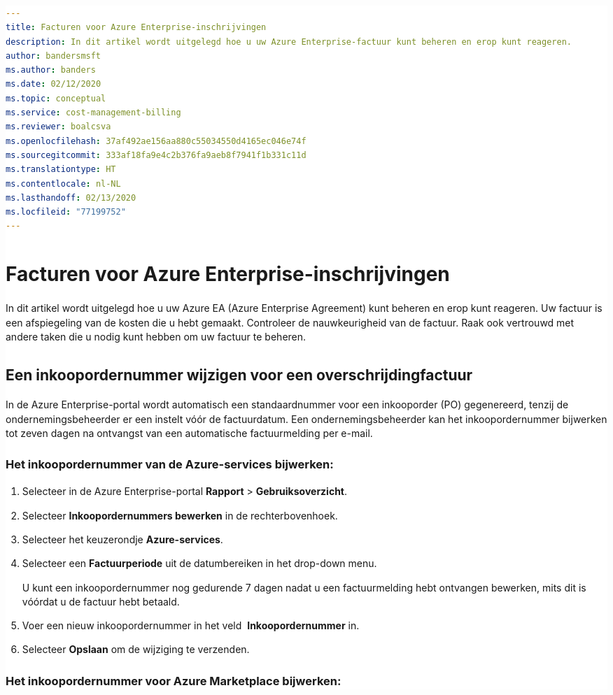 ```yaml
---
title: Facturen voor Azure Enterprise-inschrijvingen
description: In dit artikel wordt uitgelegd hoe u uw Azure Enterprise-factuur kunt beheren en erop kunt reageren.
author: bandersmsft
ms.author: banders
ms.date: 02/12/2020
ms.topic: conceptual
ms.service: cost-management-billing
ms.reviewer: boalcsva
ms.openlocfilehash: 37af492ae156aa880c55034550d4165ec046e74f
ms.sourcegitcommit: 333af18fa9e4c2b376fa9aeb8f7941f1b331c11d
ms.translationtype: HT
ms.contentlocale: nl-NL
ms.lasthandoff: 02/13/2020
ms.locfileid: "77199752"
---
```

# <a name="azure-enterprise-enrollment-invoices"></a>Facturen voor Azure Enterprise-inschrijvingen

In dit artikel wordt uitgelegd hoe u uw Azure EA (Azure Enterprise Agreement) kunt beheren en erop kunt reageren. Uw factuur is een afspiegeling van de kosten die u hebt gemaakt. Controleer de nauwkeurigheid van de factuur. Raak ook vertrouwd met andere taken die u nodig kunt hebben om uw factuur te beheren.

## <a name="change-a-po-number-for-an-overage-invoice"></a>Een inkoopordernummer wijzigen voor een overschrijdingfactuur

In de Azure Enterprise-portal wordt automatisch een standaardnummer voor een inkooporder (PO) gegenereerd, tenzij de ondernemingsbeheerder er een instelt vóór de factuurdatum. Een ondernemingsbeheerder kan het inkoopordernummer bijwerken tot zeven dagen na ontvangst van een automatische factuurmelding per e-mail.

### <a name="to-update-the-azure-services-purchase-order-number"></a>Het inkoopordernummer van de Azure-services bijwerken:

1. Selecteer in de Azure Enterprise-portal **Rapport** > **Gebruiksoverzicht**.
1. Selecteer **Inkoopordernummers bewerken** in de rechterbovenhoek.
1. Selecteer het keuzerondje **Azure-services**.
1. Selecteer een **Factuurperiode** uit de datumbereiken in het drop-down menu.

   U kunt een inkoopordernummer nog gedurende 7 dagen nadat u een factuurmelding hebt ontvangen bewerken, mits dit is vóórdat u de factuur hebt betaald.
1. Voer een nieuw inkoopordernummer in het veld  **Inkoopordernummer** in.
1. Selecteer **Opslaan** om de wijziging te verzenden.

### <a name="to-update-the-azure-marketplace-purchase-order-number"></a>Het inkoopordernummer voor Azure Marketplace bijwerken:
